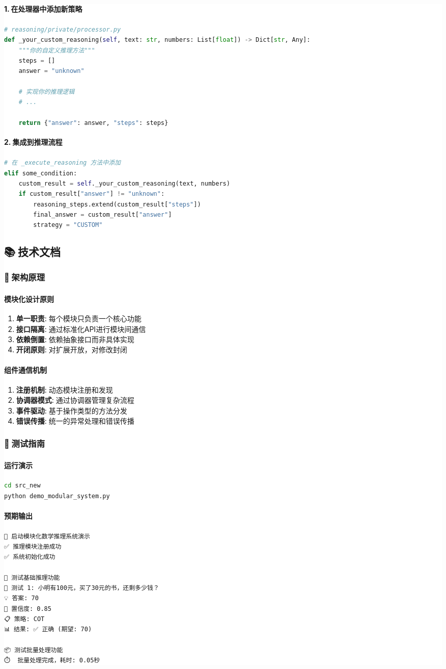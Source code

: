 #### 1. 在处理器中添加新策略
```python
# reasoning/private/processor.py
def _your_custom_reasoning(self, text: str, numbers: List[float]) -> Dict[str, Any]:
    """你的自定义推理方法"""
    steps = []
    answer = "unknown"
    
    # 实现你的推理逻辑
    # ...
    
    return {"answer": answer, "steps": steps}
```

#### 2. 集成到推理流程
```python
# 在 _execute_reasoning 方法中添加
elif some_condition:
    custom_result = self._your_custom_reasoning(text, numbers)
    if custom_result["answer"] != "unknown":
        reasoning_steps.extend(custom_result["steps"])
        final_answer = custom_result["answer"]
        strategy = "CUSTOM"
```

## 📚 技术文档

### 🔬 架构原理

#### 模块化设计原则
1. **单一职责**: 每个模块只负责一个核心功能
2. **接口隔离**: 通过标准化API进行模块间通信
3. **依赖倒置**: 依赖抽象接口而非具体实现
4. **开闭原则**: 对扩展开放，对修改封闭

#### 组件通信机制
1. **注册机制**: 动态模块注册和发现
2. **协调器模式**: 通过协调器管理复杂流程
3. **事件驱动**: 基于操作类型的方法分发
4. **错误传播**: 统一的异常处理和错误传播

### 🧪 测试指南

#### 运行演示
```bash
cd src_new
python demo_modular_system.py
```

#### 预期输出
```
🚀 启动模块化数学推理系统演示
✅ 推理模块注册成功
✅ 系统初始化成功

🧠 测试基础推理功能
📝 测试 1: 小明有100元，买了30元的书，还剩多少钱？
💡 答案: 70
🎯 置信度: 0.85
📋 策略: COT
📊 结果: ✅ 正确 (期望: 70)

📦 测试批量处理功能
⏱️  批量处理完成，耗时: 0.05秒
```
